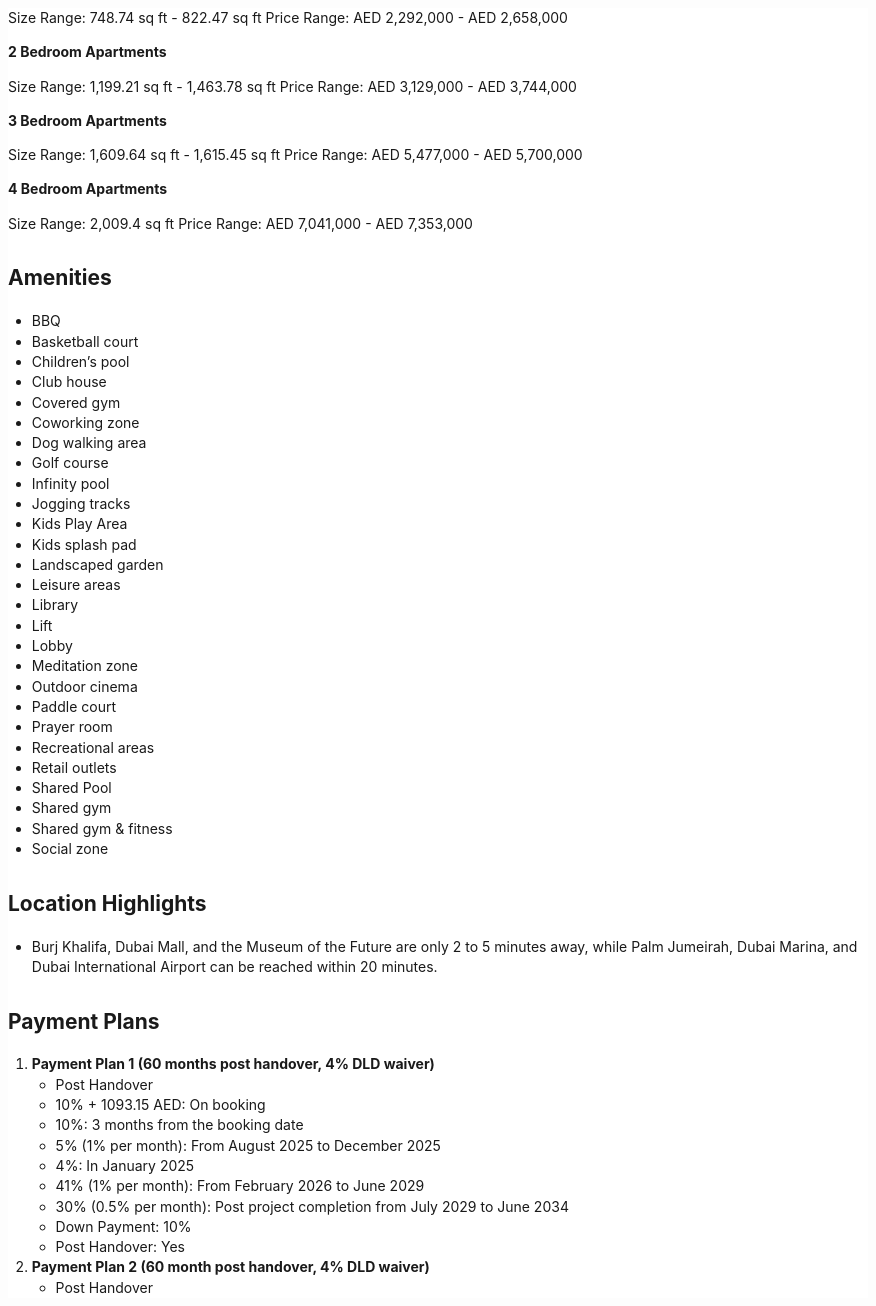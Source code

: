 Size Range: 748.74 sq ft - 822.47 sq ft
Price Range: AED 2,292,000 - AED 2,658,000

**2 Bedroom Apartments**

Size Range: 1,199.21 sq ft - 1,463.78 sq ft
Price Range: AED 3,129,000 - AED 3,744,000

**3 Bedroom Apartments**

Size Range: 1,609.64 sq ft - 1,615.45 sq ft
Price Range: AED 5,477,000 - AED 5,700,000

**4 Bedroom Apartments**

Size Range: 2,009.4 sq ft
Price Range: AED 7,041,000 - AED 7,353,000

## Amenities
- BBQ
- Basketball court
- Children’s pool
- Club house
- Covered gym
- Coworking zone
- Dog walking area
- Golf course
- Infinity pool
- Jogging tracks
- Kids Play Area
- Kids splash pad
- Landscaped garden
- Leisure areas
- Library
- Lift
- Lobby
- Meditation zone
- Outdoor cinema
- Paddle court
- Prayer room
- Recreational areas
- Retail outlets
- Shared Pool
- Shared gym
- Shared gym & fitness
- Social zone

## Location Highlights
- Burj Khalifa, Dubai Mall, and the Museum of the Future are only 2 to 5 minutes away, while Palm Jumeirah, Dubai Marina, and Dubai International Airport can be reached within 20 minutes.

## Payment Plans
1. **Payment Plan 1 (60 months post handover, 4% DLD waiver)**
   - Post Handover
   - 10% + 1093.15 AED: On booking
   - 10%: 3 months from the booking date
   - 5% (1% per month): From August  2025 to December 2025
   - 4%: In January 2025
   - 41% (1% per month): From February 2026 to June 2029
   - 30% (0.5% per month): Post project completion from July 2029 to June 2034
   - Down Payment: 10%
   - Post Handover: Yes
2. **Payment Plan 2 (60 month post handover, 4% DLD waiver)**
   - Post Handover